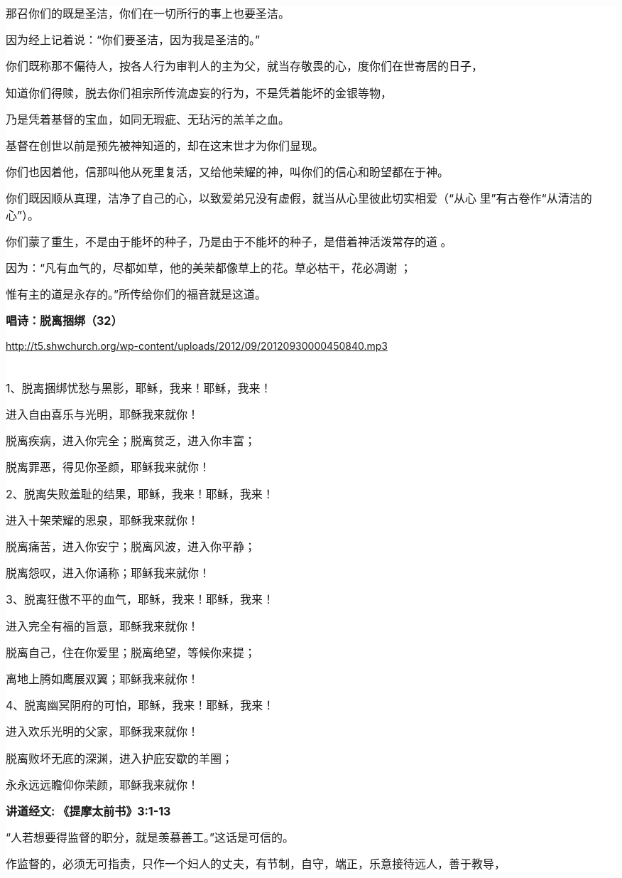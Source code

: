 <span style="font-size: 12pt;">那召你们的既是圣洁，你们在一切所行的事上也要圣洁。</span>
  
<span style="font-size: 12pt;">因为经上记着说：“你们要圣洁，因为我是圣洁的。”</span>
  
<span style="font-size: 12pt;">你们既称那不偏待人，按各人行为审判人的主为父，就当存敬畏的心，度你们在世寄居的日子，</span>
  
<span style="font-size: 12pt;">知道你们得赎，脱去你们祖宗所传流虚妄的行为，不是凭着能坏的金银等物，</span>
  
<span style="font-size: 12pt;">乃是凭着基督的宝血，如同无瑕疵、无玷污的羔羊之血。</span>
  
<span style="font-size: 12pt;">基督在创世以前是预先被神知道的，却在这末世才为你们显现。</span>
  
<span style="font-size: 12pt;">你们也因着他，信那叫他从死里复活，又给他荣耀的神，叫你们的信心和盼望都在于神。</span>
  
<span style="font-size: 12pt;">你们既因顺从真理，洁净了自己的心，以致爱弟兄没有虚假，就当从心里彼此切实相爱（“从心 里”有古卷作“从清洁的心”）。</span>
  
<span style="font-size: 12pt;">你们蒙了重生，不是由于能坏的种子，乃是由于不能坏的种子，是借着神活泼常存的道 。</span>
  
<span style="font-size: 12pt;">因为：“凡有血气的，尽都如草，他的美荣都像草上的花。草必枯干，花必凋谢 ；</span>
  
<span style="font-size: 12pt;">惟有主的道是永存的。”所传给你们的福音就是这道。</span>

**<span style="font-size: 12pt;">唱诗：脱离捆绑（32）</span>**<audio class="wp-audio-shortcode" id="audio-17216-1328" preload="none" style="width: 100%;" controls="controls"><source type="audio/mpeg" src="http://t5.shwchurch.org/wp-content/uploads/2012/09/20120930000450840.mp3?_=1328" />

<http://t5.shwchurch.org/wp-content/uploads/2012/09/20120930000450840.mp3></audio> 

<span style="font-size: 12pt;"><br /> 1、脱离捆绑忧愁与黑影，耶稣，我来！耶稣，我来！</span>
  
<span style="font-size: 12pt;">进入自由喜乐与光明，耶稣我来就你！</span>
  
<span style="font-size: 12pt;">脱离疾病，进入你完全；脱离贫乏，进入你丰富；</span>
  
<span style="font-size: 12pt;">脱离罪恶，得见你圣颜，耶稣我来就你！</span>

<span style="font-size: 12pt;">2、脱离失败羞耻的结果，耶稣，我来！耶稣，我来！</span>
  
<span style="font-size: 12pt;">进入十架荣耀的恩泉，耶稣我来就你！</span>
  
<span style="font-size: 12pt;">脱离痛苦，进入你安宁；脱离风波，进入你平静；</span>
  
<span style="font-size: 12pt;">脱离怨叹，进入你诵称；耶稣我来就你！</span>

<span style="font-size: 12pt;">3、脱离狂傲不平的血气，耶稣，我来！耶稣，我来！</span>
  
<span style="font-size: 12pt;">进入完全有福的旨意，耶稣我来就你！</span>
  
<span style="font-size: 12pt;">脱离自己，住在你爱里；脱离绝望，等候你来提；</span>
  
<span style="font-size: 12pt;">离地上腾如鹰展双翼；耶稣我来就你！</span>

<span style="font-size: 12pt;">4、脱离幽冥阴府的可怕，耶稣，我来！耶稣，我来！</span>
  
<span style="font-size: 12pt;">进入欢乐光明的父家，耶稣我来就你！</span>
  
<span style="font-size: 12pt;">脱离败坏无底的深渊，进入护庇安歇的羊圈；</span>
  
<span style="font-size: 12pt;">永永远远瞻仰你荣颜，耶稣我来就你！</span>

**<span style="font-size: 12pt;">讲道经文: 《提摩太前书》3:1-13</span>**

<span style="font-size: 12pt;">“人若想要得监督的职分，就是羡慕善工。”这话是可信的。</span>
  
<span style="font-size: 12pt;">作监督的，必须无可指责，只作一个妇人的丈夫，有节制，自守，端正，乐意接待远人，善于教导，</span>
  